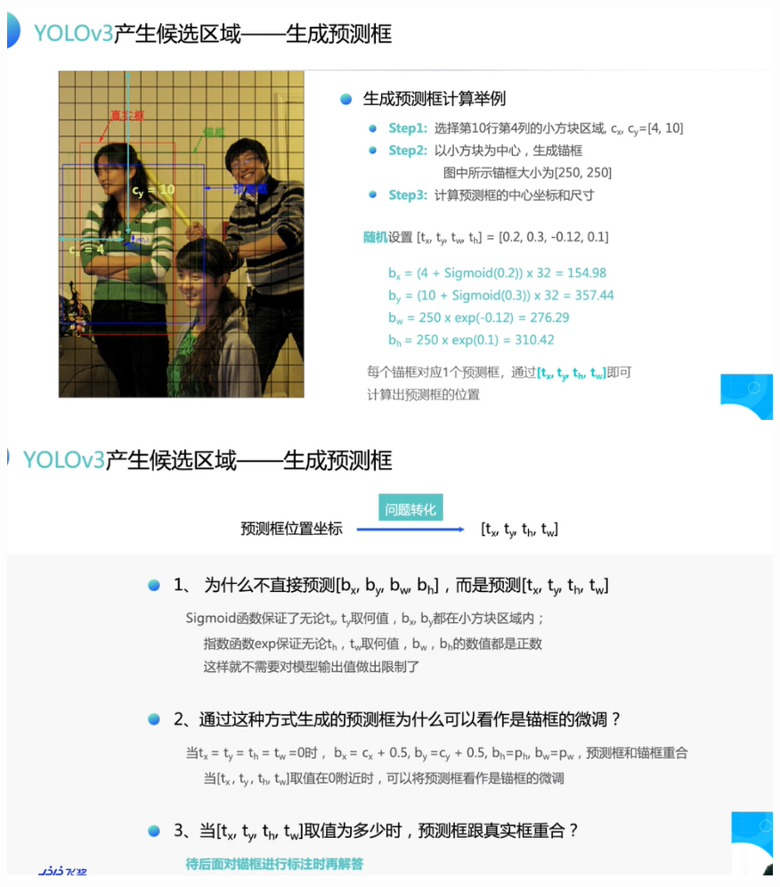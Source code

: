 ![image-20230322223400228](images/task05/image-20230322223400228.png)

![image-20230322223432696](images/task05/image-20230322223432696.png)
